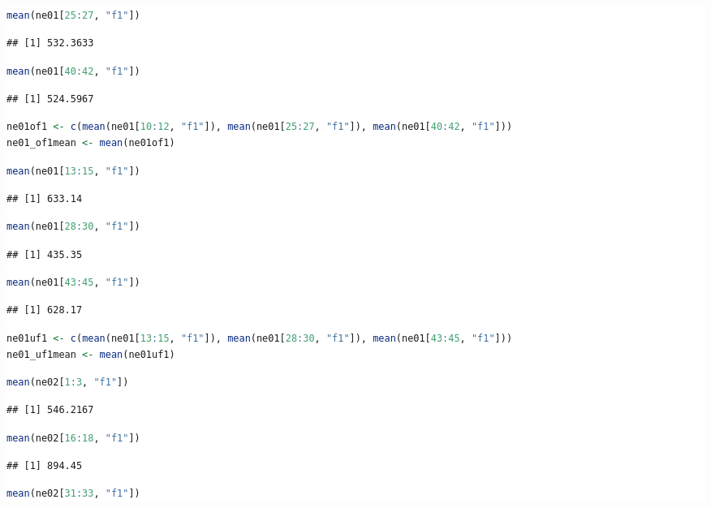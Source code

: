 ``` r
mean(ne01[25:27, "f1"])
```

    ## [1] 532.3633

``` r
mean(ne01[40:42, "f1"])
```

    ## [1] 524.5967

``` r
ne01of1 <- c(mean(ne01[10:12, "f1"]), mean(ne01[25:27, "f1"]), mean(ne01[40:42, "f1"]))
ne01_of1mean <- mean(ne01of1)
```

``` r
mean(ne01[13:15, "f1"])
```

    ## [1] 633.14

``` r
mean(ne01[28:30, "f1"])
```

    ## [1] 435.35

``` r
mean(ne01[43:45, "f1"])
```

    ## [1] 628.17

``` r
ne01uf1 <- c(mean(ne01[13:15, "f1"]), mean(ne01[28:30, "f1"]), mean(ne01[43:45, "f1"]))
ne01_uf1mean <- mean(ne01uf1)
```

``` r
mean(ne02[1:3, "f1"])
```

    ## [1] 546.2167

``` r
mean(ne02[16:18, "f1"])
```

    ## [1] 894.45

``` r
mean(ne02[31:33, "f1"])
```
